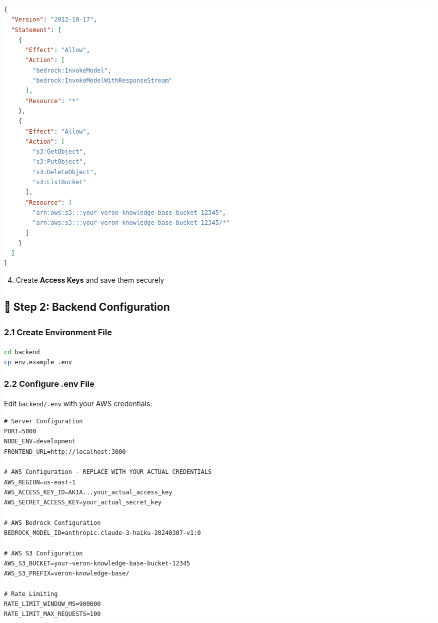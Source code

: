 ```json
{
  "Version": "2012-10-17",
  "Statement": [
    {
      "Effect": "Allow",
      "Action": [
        "bedrock:InvokeModel",
        "bedrock:InvokeModelWithResponseStream"
      ],
      "Resource": "*"
    },
    {
      "Effect": "Allow",
      "Action": [
        "s3:GetObject",
        "s3:PutObject",
        "s3:DeleteObject",
        "s3:ListBucket"
      ],
      "Resource": [
        "arn:aws:s3:::your-veron-knowledge-base-bucket-12345",
        "arn:aws:s3:::your-veron-knowledge-base-bucket-12345/*"
      ]
    }
  ]
}
```

4. Create **Access Keys** and save them securely

## 🔧 Step 2: Backend Configuration

### 2.1 Create Environment File

```bash
cd backend
cp env.example .env
```

### 2.2 Configure .env File

Edit `backend/.env` with your AWS credentials:

```env
# Server Configuration
PORT=5000
NODE_ENV=development
FRONTEND_URL=http://localhost:3000

# AWS Configuration - REPLACE WITH YOUR ACTUAL CREDENTIALS
AWS_REGION=us-east-1
AWS_ACCESS_KEY_ID=AKIA...your_actual_access_key
AWS_SECRET_ACCESS_KEY=your_actual_secret_key

# AWS Bedrock Configuration
BEDROCK_MODEL_ID=anthropic.claude-3-haiku-20240307-v1:0

# AWS S3 Configuration
AWS_S3_BUCKET=your-veron-knowledge-base-bucket-12345
AWS_S3_PREFIX=veron-knowledge-base/

# Rate Limiting
RATE_LIMIT_WINDOW_MS=900000
RATE_LIMIT_MAX_REQUESTS=100
```